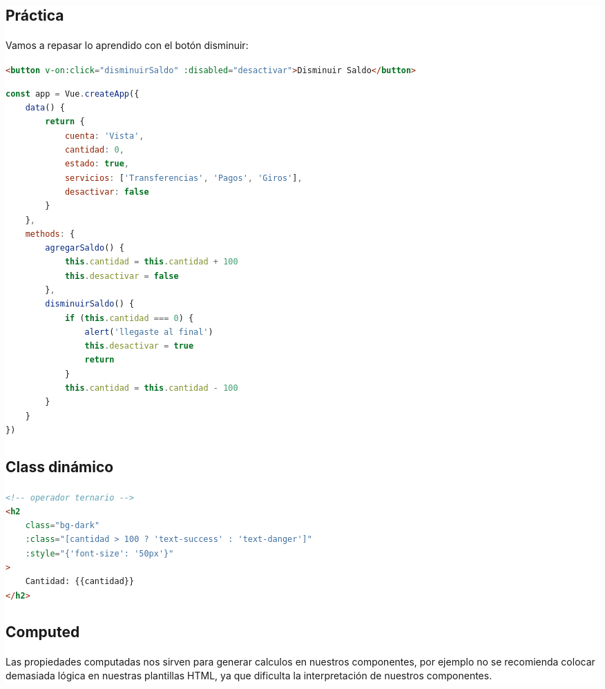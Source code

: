 ## Práctica
Vamos a repasar lo aprendido con el botón disminuir:
```html
<button v-on:click="disminuirSaldo" :disabled="desactivar">Disminuir Saldo</button>
```

```js
const app = Vue.createApp({
    data() {
        return {
            cuenta: 'Vista',
            cantidad: 0,
            estado: true,
            servicios: ['Transferencias', 'Pagos', 'Giros'],
            desactivar: false
        }
    },
    methods: {
        agregarSaldo() {
            this.cantidad = this.cantidad + 100
            this.desactivar = false
        },
        disminuirSaldo() {
            if (this.cantidad === 0) {
                alert('llegaste al final')
                this.desactivar = true
                return
            }
            this.cantidad = this.cantidad - 100
        }
    }
})
```

## Class dinámico
```html
<!-- operador ternario -->
<h2 
    class="bg-dark"
    :class="[cantidad > 100 ? 'text-success' : 'text-danger']"
    :style="{'font-size': '50px'}"
>
    Cantidad: {{cantidad}}
</h2>
```

## Computed
Las propiedades computadas nos sirven para generar calculos en nuestros componentes, por ejemplo no se recomienda colocar demasiada lógica en nuestras plantillas HTML, ya que dificulta la interpretación de nuestros componentes.
